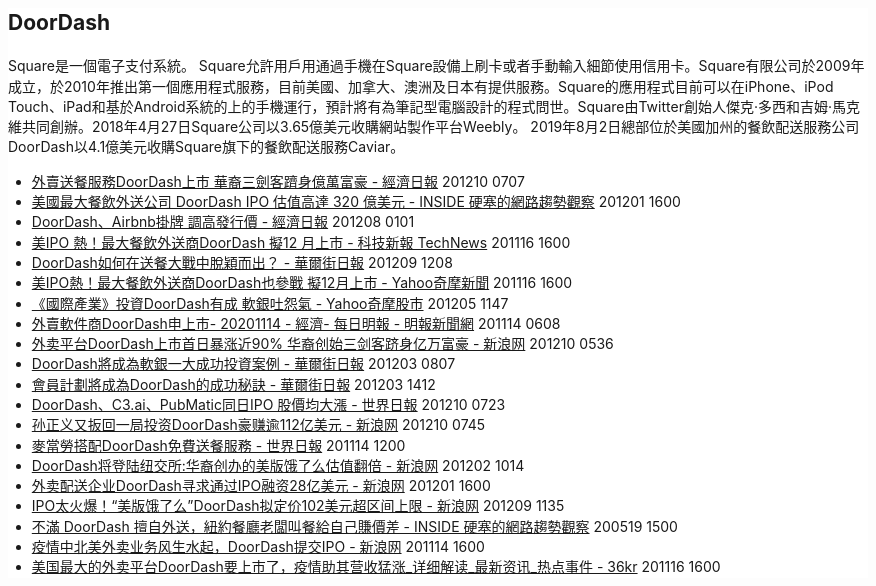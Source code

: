 ## DoorDash

Square是一個電子支付系統。 Square允許用戶用通過手機在Square設備上刷卡或者手動輸入細節使用信用卡。Square有限公司於2009年成立，於2010年推出第一個應用程式服務，目前美國、加拿大、澳洲及日本有提供服務。Square的應用程式目前可以在iPhone、iPod Touch、iPad和基於Android系統的上的手機運行，預計將有為筆記型電腦設計的程式問世。Square由Twitter創始人傑克·多西和吉姆·馬克維共同創辦。2018年4月27日Square公司以3.65億美元收購網站製作平台Weebly。
2019年8月2日總部位於美國加州的餐飲配送服務公司DoorDash以4.1億美元收購Square旗下的餐飲配送服務Caviar。
- [外賣送餐服務DoorDash上市 華裔三劍客躋身億萬富豪 - 經濟日報](https://money.udn.com/money/story/5599/5080700 "外賣送餐服務DoorDash上市 華裔三劍客躋身億萬富豪 - 經濟日報") 201210 0707
- [美國最大餐飲外送公司 DoorDash IPO 估值高達 320 億美元 - INSIDE 硬塞的網路趨勢觀察](https://www.inside.com.tw/article/21767-DoorDash-IPO "美國最大餐飲外送公司 DoorDash IPO 估值高達 320 億美元 - INSIDE 硬塞的網路趨勢觀察") 201201 1600
- [DoorDash、Airbnb掛牌 調高發行價 - 經濟日報](https://money.udn.com/money/story/5599/5074294 "DoorDash、Airbnb掛牌 調高發行價 - 經濟日報") 201208 0101
- [美IPO 熱！最大餐飲外送商DoorDash 擬12 月上市 - 科技新報 TechNews](https://finance.technews.tw/2020/11/16/doordash-ipo-december/ "美IPO 熱！最大餐飲外送商DoorDash 擬12 月上市 - 科技新報 TechNews") 201116 1600
- [DoorDash如何在送餐大戰中脫穎而出？ - 華爾街日報](https://cn.wsj.com/articles/doordash%E5%A6%82%E4%BD%95%E5%9C%A8%E9%80%81%E9%A4%90%E5%A4%A7%E6%88%B0%E4%B8%AD%E8%84%AB%E7%A9%8E%E8%80%8C%E5%87%BA%EF%BC%9F-11607486709 "DoorDash如何在送餐大戰中脫穎而出？ - 華爾街日報") 201209 1208
- [美IPO熱！最大餐飲外送商DoorDash也參戰 擬12月上市 - Yahoo奇摩新聞](https://tw.stock.yahoo.com/news/%E7%BE%8Eipo%E7%86%B1-%E6%9C%80%E5%A4%A7%E9%A4%90%E9%A3%B2%E5%A4%96%E9%80%81%E5%95%86doordash%E4%B9%9F%E5%8F%83%E6%88%B0-%E6%93%AC12%E6%9C%88%E4%B8%8A%E5%B8%82-021000852.html "美IPO熱！最大餐飲外送商DoorDash也參戰 擬12月上市 - Yahoo奇摩新聞") 201116 1600
- [《國際產業》投資DoorDash有成 軟銀吐怨氣 - Yahoo奇摩股市](https://tw.stock.yahoo.com/news/%E5%9C%8B%E9%9A%9B%E7%94%A2%E6%A5%AD-%E6%8A%95%E8%B3%87doordash%E6%9C%89%E6%88%90-%E8%BB%9F%E9%8A%80%E5%90%90%E6%80%A8%E6%B0%A3-034744436.html "《國際產業》投資DoorDash有成 軟銀吐怨氣 - Yahoo奇摩股市") 201205 1147
- [外賣軟件商DoorDash申上市- 20201114 - 經濟- 每日明報 - 明報新聞網](https://news.mingpao.com/pns/%E7%B6%93%E6%BF%9F/article/20201114/s00004/1605291450349/%E5%A4%96%E8%B3%A3%E8%BB%9F%E4%BB%B6%E5%95%86doordash%E7%94%B3%E4%B8%8A%E5%B8%82 "外賣軟件商DoorDash申上市- 20201114 - 經濟- 每日明報 - 明報新聞網") 201114 0608
- [外卖平台DoorDash上市首日暴涨近90% 华裔创始三剑客跻身亿万富豪 - 新浪网](https://finance.sina.com.cn/stock/usstock/c/2020-12-10/doc-iiznctke5700739.shtml "外卖平台DoorDash上市首日暴涨近90% 华裔创始三剑客跻身亿万富豪 - 新浪网") 201210 0536
- [DoorDash將成為軟銀一大成功投資案例 - 華爾街日報](https://cn.wsj.com/articles/doordash%E5%B0%87%E6%88%90%E7%82%BA%E8%BB%9F%E9%8A%80%E4%B8%80%E5%A4%A7%E6%88%90%E5%8A%9F%E6%8A%95%E8%B3%87%E6%A1%88%E4%BE%8B-11606953310 "DoorDash將成為軟銀一大成功投資案例 - 華爾街日報") 201203 0807
- [會員計劃將成為DoorDash的成功秘訣 - 華爾街日報](https://cn.wsj.com/articles/%E6%9C%83%E5%93%A1%E8%A8%88%E5%8A%83%E5%B0%87%E6%88%90%E7%82%BAdoordash%E7%9A%84%E6%88%90%E5%8A%9F%E7%A7%98%E8%A8%A3-11606975514 "會員計劃將成為DoorDash的成功秘訣 - 華爾街日報") 201203 1412
- [DoorDash、C3.ai、PubMatic同日IPO 股價均大漲 - 世界日報](https://www.worldjournal.com/wj/story/121469/5080711 "DoorDash、C3.ai、PubMatic同日IPO 股價均大漲 - 世界日報") 201210 0723
- [孙正义又扳回一局投资DoorDash豪赚逾112亿美元 - 新浪网](https://finance.sina.com.cn/stock/usstock/c/2020-12-10/doc-iiznctke5708849.shtml "孙正义又扳回一局投资DoorDash豪赚逾112亿美元 - 新浪网") 201210 0745
- [麥當勞搭配DoorDash免費送餐服務 - 世界日報](https://www.worldjournal.com/wj/story/121375/5014350 "麥當勞搭配DoorDash免費送餐服務 - 世界日報") 201114 1200
- [DoorDash将登陆纽交所:华裔创办的美版饿了么估值翻倍 - 新浪网](https://finance.sina.com.cn/roll/2020-12-02/doc-iiznctke4335588.shtml "DoorDash将登陆纽交所:华裔创办的美版饿了么估值翻倍 - 新浪网") 201202 1014
- [外卖配送企业DoorDash寻求通过IPO融资28亿美元 - 新浪网](https://finance.sina.com.cn/tech/2020-12-01/doc-iiznctke4132898.shtml "外卖配送企业DoorDash寻求通过IPO融资28亿美元 - 新浪网") 201201 1600
- [IPO太火爆！“美版饿了么”DoorDash拟定价102美元超区间上限 - 新浪网](https://finance.sina.com.cn/stock/usstock/c/2020-12-09/doc-iiznctke5575639.shtml "IPO太火爆！“美版饿了么”DoorDash拟定价102美元超区间上限 - 新浪网") 201209 1135
- [不滿 DoorDash 擅自外送，紐約餐廳老闆叫餐給自己賺價差 - INSIDE 硬塞的網路趨勢觀察](https://www.inside.com.tw/article/19841-doordash-pizza-profits-venture-capital-the-margins-ranjan-roy "不滿 DoorDash 擅自外送，紐約餐廳老闆叫餐給自己賺價差 - INSIDE 硬塞的網路趨勢觀察") 200519 1500
- [疫情中北美外卖业务风生水起，DoorDash提交IPO - 新浪网](https://finance.sina.com.cn/tech/2020-11-14/doc-iiznctke1410002.shtml "疫情中北美外卖业务风生水起，DoorDash提交IPO - 新浪网") 201114 1600
- [美国最大的外卖平台DoorDash要上市了，疫情助其营收猛涨_详细解读_最新资讯_热点事件 - 36kr](https://36kr.com/p/971733681271043 "美国最大的外卖平台DoorDash要上市了，疫情助其营收猛涨_详细解读_最新资讯_热点事件 - 36kr") 201116 1600
